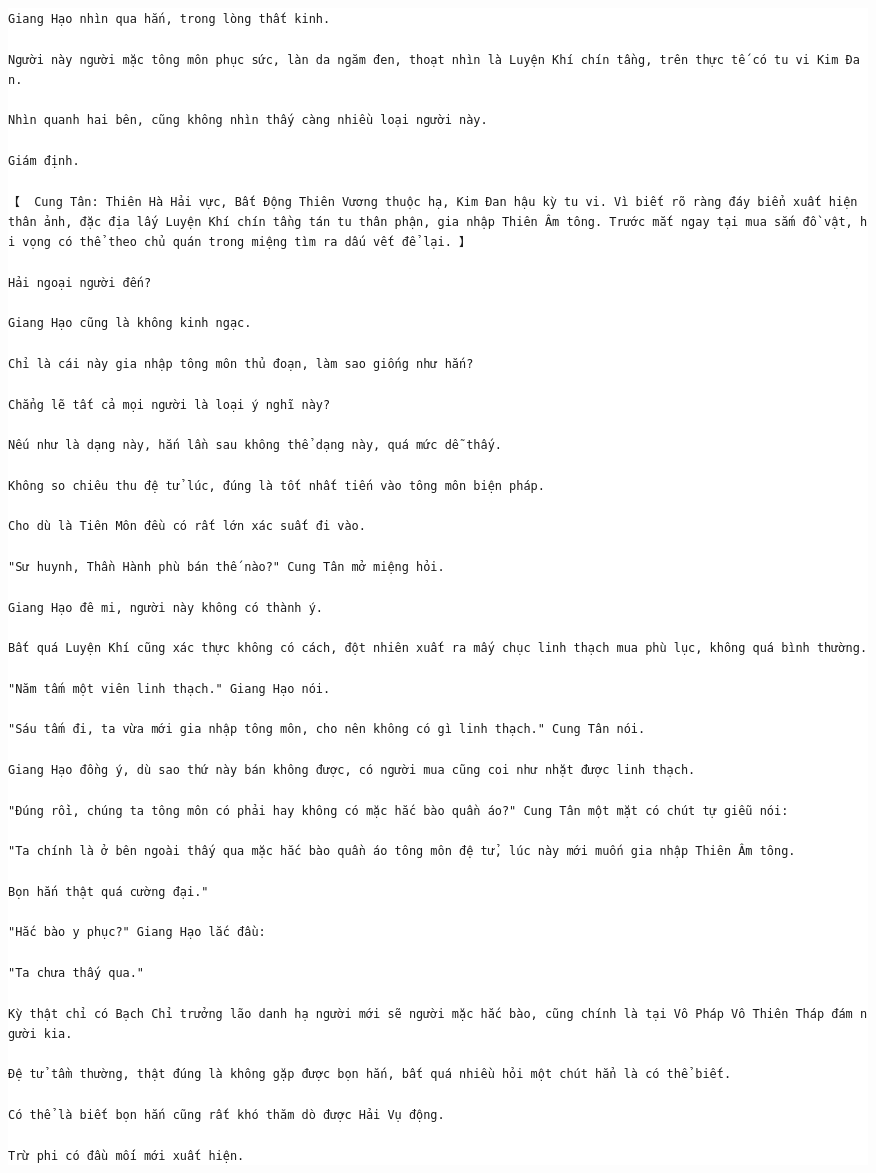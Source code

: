 	Giang Hạo nhìn qua hắn, trong lòng thất kinh.

	Người này người mặc tông môn phục sức, làn da ngăm đen, thoạt nhìn là Luyện Khí chín tầng, trên thực tế có tu vi Kim Đan.

	Nhìn quanh hai bên, cũng không nhìn thấy càng nhiều loại người này.

	Giám định.

	【  Cung Tân: Thiên Hà Hải vực, Bất Động Thiên Vương thuộc hạ, Kim Đan hậu kỳ tu vi. Vì biết rõ ràng đáy biển xuất hiện thân ảnh, đặc địa lấy Luyện Khí chín tầng tán tu thân phận, gia nhập Thiên Âm tông. Trước mắt ngay tại mua sắm đồ vật, hi vọng có thể theo chủ quán trong miệng tìm ra dấu vết để lại. 】

	Hải ngoại người đến?

	Giang Hạo cũng là không kinh ngạc.

	Chỉ là cái này gia nhập tông môn thủ đoạn, làm sao giống như hắn?

	Chẳng lẽ tất cả mọi người là loại ý nghĩ này?

	Nếu như là dạng này, hắn lần sau không thể dạng này, quá mức dễ thấy.

	Không so chiêu thu đệ tử lúc, đúng là tốt nhất tiến vào tông môn biện pháp.

	Cho dù là Tiên Môn đều có rất lớn xác suất đi vào.

	"Sư huynh, Thần Hành phù bán thế nào?" Cung Tân mở miệng hỏi.

	Giang Hạo đê mi, người này không có thành ý.

	Bất quá Luyện Khí cũng xác thực không có cách, đột nhiên xuất ra mấy chục linh thạch mua phù lục, không quá bình thường.

	"Năm tấm một viên linh thạch." Giang Hạo nói.

	"Sáu tấm đi, ta vừa mới gia nhập tông môn, cho nên không có gì linh thạch." Cung Tân nói.

	Giang Hạo đồng ý, dù sao thứ này bán không được, có người mua cũng coi như nhặt được linh thạch.

	"Đúng rồi, chúng ta tông môn có phải hay không có mặc hắc bào quần áo?" Cung Tân một mặt có chút tự giễu nói:

	"Ta chính là ở bên ngoài thấy qua mặc hắc bào quần áo tông môn đệ tử, lúc này mới muốn gia nhập Thiên Âm tông.

	Bọn hắn thật quá cường đại."

	"Hắc bào y phục?" Giang Hạo lắc đầu:

	"Ta chưa thấy qua."

	Kỳ thật chỉ có Bạch Chỉ trưởng lão danh hạ người mới sẽ người mặc hắc bào, cũng chính là tại Vô Pháp Vô Thiên Tháp đám người kia.

	Đệ tử tầm thường, thật đúng là không gặp được bọn hắn, bất quá nhiều hỏi một chút hẳn là có thể biết.

	Có thể là biết bọn hắn cũng rất khó thăm dò được Hải Vụ động.

	Trừ phi có đầu mối mới xuất hiện.
